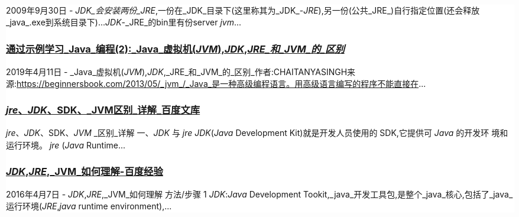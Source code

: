  2009年9月30日 - _JDK_会安装两份_JRE_,一份在_JDK_目录下(这里称其为_JDK_-_JRE_),另一份(公共_JRE_)自行指定位置(还会释放_java_.exe到系统目录下)..._JDK_-_JRE_的bin里有份server _jvm_...

### [通过示例学习_Java_编程(2):_Java_虚拟机(_JVM_),_JDK_,_JRE_和_JVM_的_区别_](https://zshipu.com/t?url=https://blog.51cto.com/14274841/2377210?source=dra)

 2019年4月11日 - _Java_虚拟机(_JVM_),_JDK_,_JRE_和_JVM_的_区别_作者:CHAITANYASINGH来源:https://beginnersbook.com/2013/05/_jvm_/_Java_是一种高级编程语言。用高级语言编写的程序不能直接在...

### [_jre_、_JDK_、SDK、_JVM区别_详解_百度文库](https://zshipu.com/t?url=https://wenku.baidu.com/view/63c6501369eae009591bec1a.html)

 _jre_、_JDK_、SDK、_JVM_ _区别_详解 一、_JDK_ 与 _jre_ _JDK_(_Java_ Development Kit)就是开发人员使用的 SDK,它提供可 _Java_ 的开发环 境和运行环境。 _jre_ (_Java_ Runtime...

### [_JDK_,_JRE_,_JVM_如何理解-百度经验](https://zshipu.com/t?url=https://jingyan.baidu.com/article/93f9803f3c068ae0e56f5557.html)

 2016年4月7日 - _JDK_,_JRE_,_JVM_如何理解 方法/步骤 1 _JDK_:_Java_ Development Tookit,_java_开发工具包,是整个_java_核心,包括了_java_运行环境(_JRE_,_java_ runtime environment),...